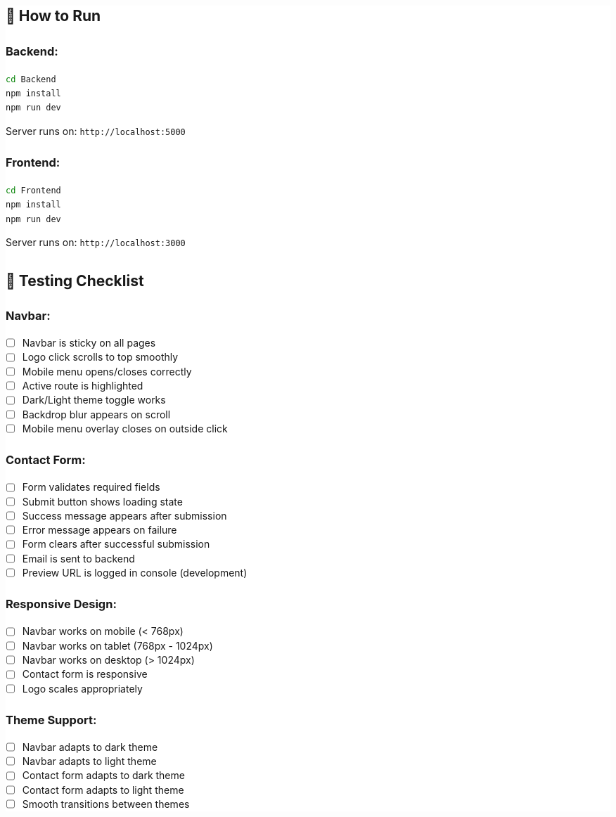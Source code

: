## 🚀 How to Run

### Backend:
```bash
cd Backend
npm install
npm run dev
```
Server runs on: `http://localhost:5000`

### Frontend:
```bash
cd Frontend
npm install
npm run dev
```
Server runs on: `http://localhost:3000`

## 🧪 Testing Checklist

### Navbar:
- [ ] Navbar is sticky on all pages
- [ ] Logo click scrolls to top smoothly
- [ ] Mobile menu opens/closes correctly
- [ ] Active route is highlighted
- [ ] Dark/Light theme toggle works
- [ ] Backdrop blur appears on scroll
- [ ] Mobile menu overlay closes on outside click

### Contact Form:
- [ ] Form validates required fields
- [ ] Submit button shows loading state
- [ ] Success message appears after submission
- [ ] Error message appears on failure
- [ ] Form clears after successful submission
- [ ] Email is sent to backend
- [ ] Preview URL is logged in console (development)

### Responsive Design:
- [ ] Navbar works on mobile (< 768px)
- [ ] Navbar works on tablet (768px - 1024px)
- [ ] Navbar works on desktop (> 1024px)
- [ ] Contact form is responsive
- [ ] Logo scales appropriately

### Theme Support:
- [ ] Navbar adapts to dark theme
- [ ] Navbar adapts to light theme
- [ ] Contact form adapts to dark theme
- [ ] Contact form adapts to light theme
- [ ] Smooth transitions between themes
